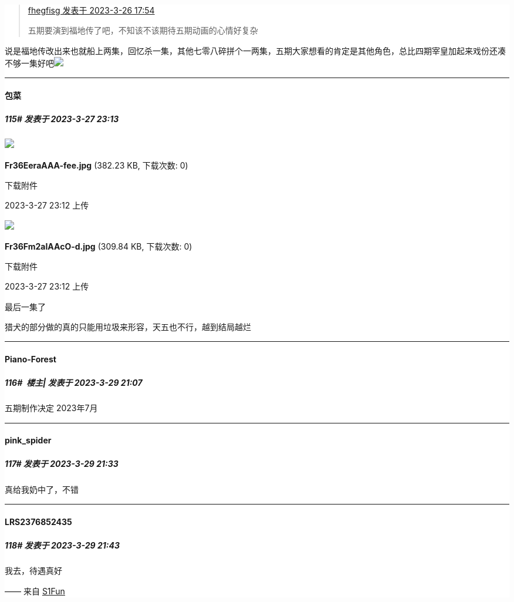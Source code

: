 <blockquote><a href="httphttps://bbs.saraba1st.com/2b/forum.php?mod=redirect&amp;goto=findpost&amp;pid=60231284&amp;ptid=2036258" target="_blank">fhegfisg 发表于 2023-3-26 17:54</a>

五期要演到福地传了吧，不知该不该期待五期动画的心情好复杂</blockquote>
说是福地传改出来也就船上两集，回忆杀一集，其他七零八碎拼个一两集，五期大家想看的肯定是其他角色，总比四期宰皇加起来戏份还凑不够一集好吧<img src="https://static.saraba1st.com/image/smiley/face2017/067.png" referrerpolicy="no-referrer">


*****

####  包菜  
##### 115#       发表于 2023-3-27 23:13

<img src="https://img.saraba1st.com/forum/202303/27/231223awow4t14f6h8q2tt.jpg" referrerpolicy="no-referrer">

<strong>Fr36EeraAAA-fee.jpg</strong> (382.23 KB, 下载次数: 0)

下载附件

2023-3-27 23:12 上传

<img src="https://img.saraba1st.com/forum/202303/27/231215nbyu0uusphsikph3.jpg" referrerpolicy="no-referrer">

<strong>Fr36Fm2aIAAcO-d.jpg</strong> (309.84 KB, 下载次数: 0)

下载附件

2023-3-27 23:12 上传

最后一集了

猎犬的部分做的真的只能用垃圾来形容，天五也不行，越到结局越烂


*****

####  Piano-Forest  
##### 116#         楼主| 发表于 2023-3-29 21:07

五期制作决定 2023年7月


*****

####  pink_spider  
##### 117#       发表于 2023-3-29 21:33

真给我奶中了，不错


*****

####  LRS2376852435  
##### 118#       发表于 2023-3-29 21:43

我去，待遇真好

—— 来自 [S1Fun](https://s1fun.koalcat.com)
